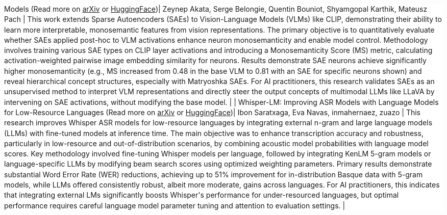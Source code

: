   Models (Read more on [arXiv](https://arxiv.org/abs/2504.02821) or [HuggingFace](https://huggingface.co/papers/2504.02821))| Zeynep Akata, Serge Belongie, Quentin Bouniot, Shyamgopal Karthik, Mateusz Pach | This work extends Sparse Autoencoders (SAEs) to Vision-Language Models (VLMs) like CLIP, demonstrating their ability to learn more interpretable, monosemantic features from vision representations. The primary objective is to quantitatively evaluate whether SAEs applied post-hoc to VLM activations enhance neuron monosemanticity and enable model control. Methodology involves training various SAE types on CLIP layer activations and introducing a Monosemanticity Score (MS) metric, calculating activation-weighted pairwise image embedding similarity for neurons. Results demonstrate SAE neurons achieve significantly higher monosemanticity (e.g., MS increased from 0.48 in the base VLM to 0.81 with an SAE for specific neurons shown) and reveal hierarchical concept structures, especially with Matryoshka SAEs. For AI practitioners, this research validates SAEs as an unsupervised method to interpret VLM representations and directly steer the output concepts of multimodal LLMs like LLaVA by intervening on SAE activations, without modifying the base model. |
| Whisper-LM: Improving ASR Models with Language Models for Low-Resource
  Languages (Read more on [arXiv](https://arxiv.org/abs/2503.23542) or [HuggingFace](https://huggingface.co/papers/2503.23542))| Ibon Saratxaga, Eva Navas, inmahernaez, zuazo | This research improves Whisper ASR models for low-resource languages by integrating external n-gram and large language models (LLMs) with fine-tuned models at inference time. The main objective was to enhance transcription accuracy and robustness, particularly in low-resource and out-of-distribution scenarios, by combining acoustic model probabilities with language model scores. Key methodology involved fine-tuning Whisper models per language, followed by integrating KenLM 5-gram models or language-specific LLMs by modifying beam search scores using optimized weighting parameters. Primary results demonstrate substantial Word Error Rate (WER) reductions, achieving up to 51% improvement for in-distribution Basque data with 5-gram models, while LLMs offered consistently robust, albeit more moderate, gains across languages. For AI practitioners, this indicates that integrating external LMs significantly boosts Whisper's performance for under-resourced languages, but optimal performance requires careful language model parameter tuning and attention to evaluation settings. |
